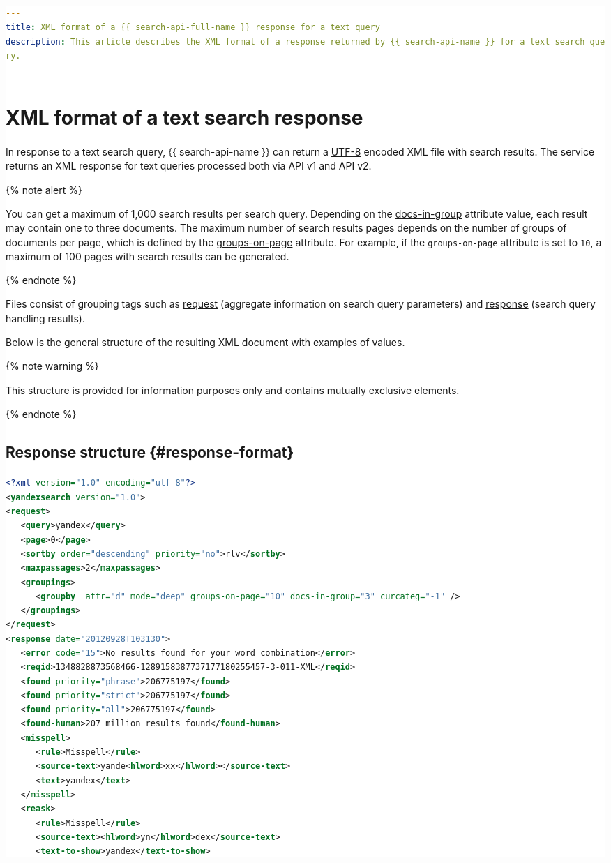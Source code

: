 ```yaml
---
title: XML format of a {{ search-api-full-name }} response for a text query
description: This article describes the XML format of a response returned by {{ search-api-name }} for a text search query.
---
```


# XML format of a text search response

In response to a text search query, {{ search-api-name }} can return a [UTF-8](https://en.wikipedia.org/wiki/UTF-8) encoded XML file with search results. The service returns an XML response for text queries processed both via API v1 and API v2.

{% note alert %}

You can get a maximum of 1,000 search results per search query. Depending on the [docs-in-group](post-request.md#post-docs-in-group) attribute value, each result may contain one to three documents. The maximum number of search results pages depends on the number of groups of documents per page, which is defined by the [groups-on-page](post-request.md#post-groups-on-page) attribute. For example, if the `groups-on-page` attribute is set to `10`, a maximum of 100 pages with search results can be generated.

{% endnote %}

Files consist of grouping tags such as [request](#request-el) (aggregate information on search query parameters) and [response](#response-el) (search query handling results).

Below is the general structure of the resulting XML document with examples of values.

{% note warning %}

This structure is provided for information purposes only and contains mutually exclusive elements.

{% endnote %}

## Response structure {#response-format}

```xml
<?xml version="1.0" encoding="utf-8"?>
<yandexsearch version="1.0">
<request>
   <query>yandex</query>
   <page>0</page>
   <sortby order="descending" priority="no">rlv</sortby>
   <maxpassages>2</maxpassages>
   <groupings>
      <groupby  attr="d" mode="deep" groups-on-page="10" docs-in-group="3" curcateg="-1" />
   </groupings>
</request>
<response date="20120928T103130">
   <error code="15">No results found for your word combination</error>
   <reqid>1348828873568466-1289158387737177180255457-3-011-XML</reqid>
   <found priority="phrase">206775197</found>
   <found priority="strict">206775197</found>
   <found priority="all">206775197</found>
   <found-human>207 million results found</found-human>
   <misspell>
      <rule>Misspell</rule>
      <source-text>yande<hlword>xx</hlword></source-text>
      <text>yandex</text>
   </misspell>
   <reask>
      <rule>Misspell</rule>
      <source-text><hlword>yn</hlword>dex</source-text>
      <text-to-show>yandex</text-to-show>
```